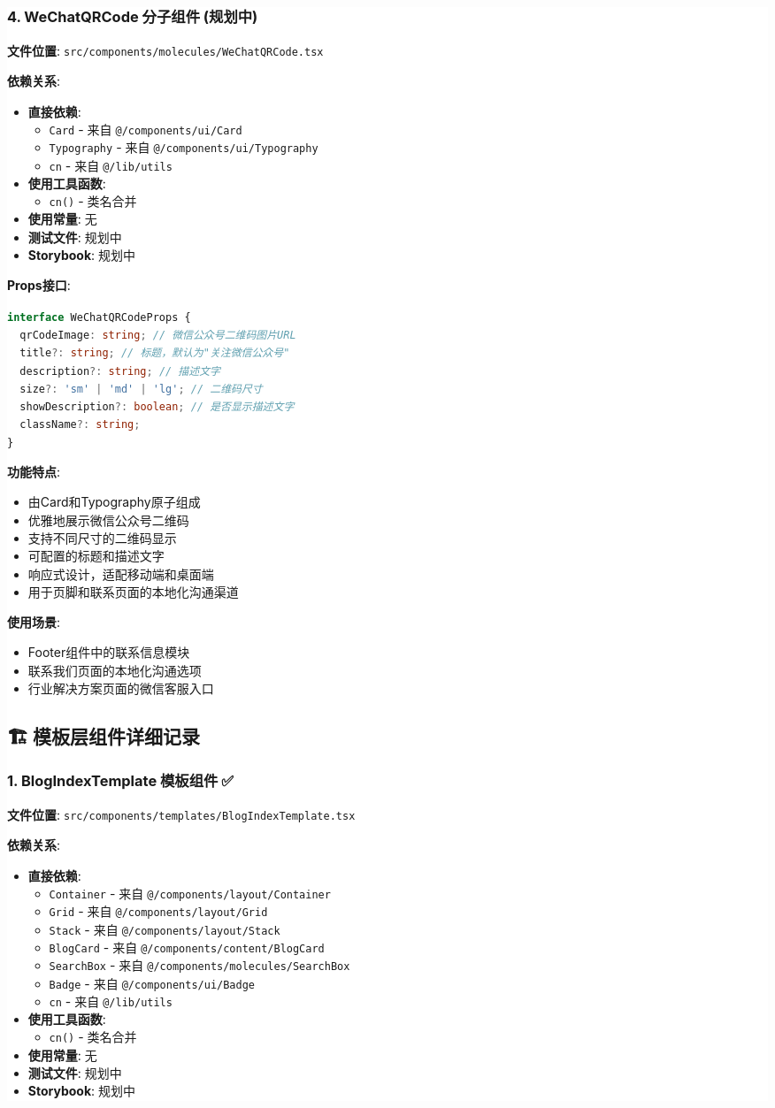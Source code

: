 ### 4. **WeChatQRCode 分子组件** (规划中)
**文件位置**: `src/components/molecules/WeChatQRCode.tsx`

**依赖关系**:
- **直接依赖**: 
  - `Card` - 来自 `@/components/ui/Card`
  - `Typography` - 来自 `@/components/ui/Typography`
  - `cn` - 来自 `@/lib/utils`
- **使用工具函数**: 
  - `cn()` - 类名合并
- **使用常量**: 无
- **测试文件**: 规划中
- **Storybook**: 规划中

**Props接口**:
```typescript
interface WeChatQRCodeProps {
  qrCodeImage: string; // 微信公众号二维码图片URL
  title?: string; // 标题，默认为"关注微信公众号"
  description?: string; // 描述文字
  size?: 'sm' | 'md' | 'lg'; // 二维码尺寸
  showDescription?: boolean; // 是否显示描述文字
  className?: string;
}
```

**功能特点**:
- 由Card和Typography原子组成
- 优雅地展示微信公众号二维码
- 支持不同尺寸的二维码显示
- 可配置的标题和描述文字
- 响应式设计，适配移动端和桌面端
- 用于页脚和联系页面的本地化沟通渠道

**使用场景**:
- Footer组件中的联系信息模块
- 联系我们页面的本地化沟通选项
- 行业解决方案页面的微信客服入口

## 🏗️ 模板层组件详细记录

### 1. **BlogIndexTemplate 模板组件** ✅
**文件位置**: `src/components/templates/BlogIndexTemplate.tsx`

**依赖关系**:
- **直接依赖**: 
  - `Container` - 来自 `@/components/layout/Container`
  - `Grid` - 来自 `@/components/layout/Grid`
  - `Stack` - 来自 `@/components/layout/Stack`
  - `BlogCard` - 来自 `@/components/content/BlogCard`
  - `SearchBox` - 来自 `@/components/molecules/SearchBox`
  - `Badge` - 来自 `@/components/ui/Badge`
  - `cn` - 来自 `@/lib/utils`
- **使用工具函数**: 
  - `cn()` - 类名合并
- **使用常量**: 无
- **测试文件**: 规划中
- **Storybook**: 规划中
